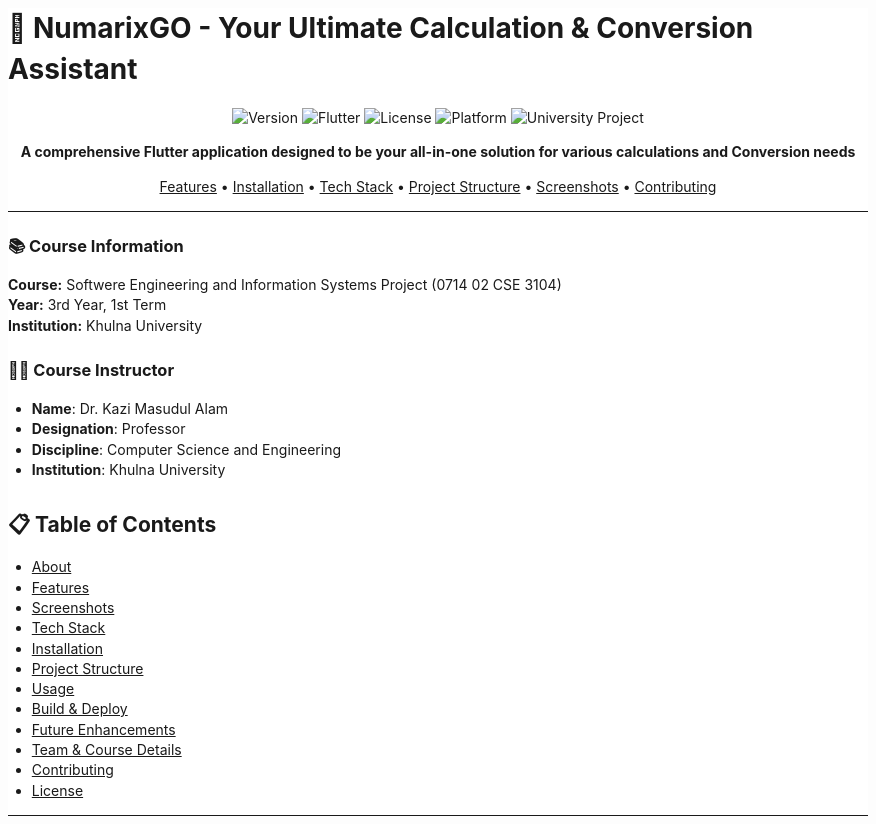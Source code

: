 # 📱 NumarixGO - Your Ultimate Calculation & Conversion Assistant

<div align="center">

![Version](https://img.shields.io/badge/version-1.0.0-blue.svg)
![Flutter](https://img.shields.io/badge/Flutter-3.0+-02569B?logo=flutter)
![License](https://img.shields.io/badge/license-MIT-orange.svg)
![Platform](https://img.shields.io/badge/platform-Android%20%7C%20iOS-lightgrey.svg)
![University Project](https://img.shields.io/badge/project-CSE%203104-blue)

**A comprehensive Flutter application designed to be your all-in-one solution for various calculations and Conversion needs**

[Features](#-features) • [Installation](#-installation) • [Tech Stack](#-tech-stack) • [Project Structure](#-project-structure) • [Screenshots](#-screenshots) • [Contributing](#-contributing)

</div>

---

### 📚 Course Information

**Course:** Softwere Engineering and Information Systems Project (0714 02 CSE 3104)   
**Year:** 3rd Year, 1st Term  
**Institution:** Khulna University

### 👨‍🏫 Course Instructor

- **Name**: Dr. Kazi Masudul Alam
- **Designation**: Professor
- **Discipline**: Computer Science and Engineering
- **Institution**: Khulna University 


## 📋 Table of Contents

- [About](#-about)
- [Features](#-features)
- [Screenshots](#-screenshots)
- [Tech Stack](#-tech-stack)
- [Installation](#-installation)
- [Project Structure](#-project-structure)
- [Usage](#-usage)
- [Build & Deploy](#-build--deploy)
- [Future Enhancements](#-future-enhancements)
- [Team & Course Details](#-team--course-details)
- [Contributing](#-contributing)
- [License](#-license)

---